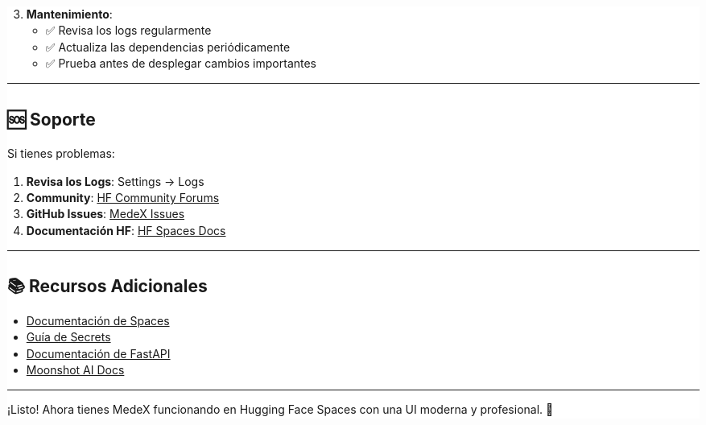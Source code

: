 3. **Mantenimiento**:
   - ✅ Revisa los logs regularmente
   - ✅ Actualiza las dependencias periódicamente
   - ✅ Prueba antes de desplegar cambios importantes

---

## 🆘 Soporte

Si tienes problemas:

1. **Revisa los Logs**: Settings → Logs
2. **Community**: [HF Community Forums](https://discuss.huggingface.co/)
3. **GitHub Issues**: [MedeX Issues](https://github.com/DeepRatAI/MedeX/issues)
4. **Documentación HF**: [HF Spaces Docs](https://huggingface.co/docs/hub/spaces)

---

## 📚 Recursos Adicionales

- [Documentación de Spaces](https://huggingface.co/docs/hub/spaces)
- [Guía de Secrets](https://huggingface.co/docs/hub/spaces-overview#managing-secrets)
- [Documentación de FastAPI](https://fastapi.tiangolo.com/)
- [Moonshot AI Docs](https://platform.moonshot.ai/docs)

---

¡Listo! Ahora tienes MedeX funcionando en Hugging Face Spaces con una UI moderna y profesional. 🎉
